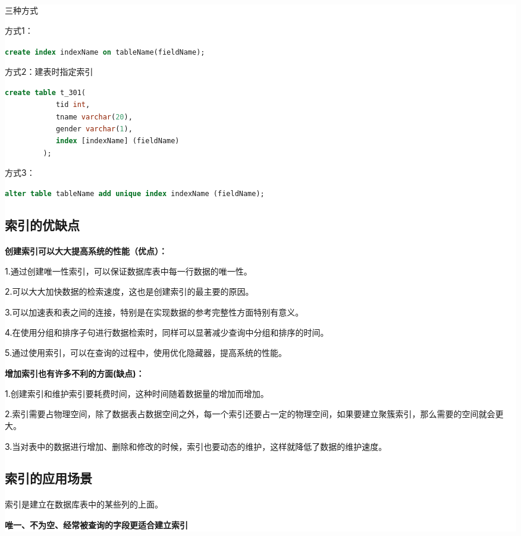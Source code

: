 三种方式

方式1：

```sql
create index indexName on tableName(fieldName);
```

方式2：建表时指定索引

```sql
create table t_301(
            tid int,
            tname varchar(20),
            gender varchar(1),
            index [indexName] (fieldName)
         );
```

方式3：

```sql
alter table tableName add unique index indexName (fieldName);
```











## **索引的优缺点**

**创建索引可以大大提高系统的性能（优点）：**

1.通过创建唯一性索引，可以保证数据库表中每一行数据的唯一性。

2.可以大大加快数据的检索速度，这也是创建索引的最主要的原因。

3.可以加速表和表之间的连接，特别是在实现数据的参考完整性方面特别有意义。

4.在使用分组和排序子句进行数据检索时，同样可以显著减少查询中分组和排序的时间。

5.通过使用索引，可以在查询的过程中，使用优化隐藏器，提高系统的性能。

**增加索引也有许多不利的方面(缺点)：**

1.创建索引和维护索引要耗费时间，这种时间随着数据量的增加而增加。

2.索引需要占物理空间，除了数据表占数据空间之外，每一个索引还要占一定的物理空间，如果要建立聚簇索引，那么需要的空间就会更大。

3.当对表中的数据进行增加、删除和修改的时候，索引也要动态的维护，这样就降低了数据的维护速度。



## **索引的应用场景**

索引是建立在数据库表中的某些列的上面。

**唯一、不为空、经常被查询的字段更适合建立索引**
